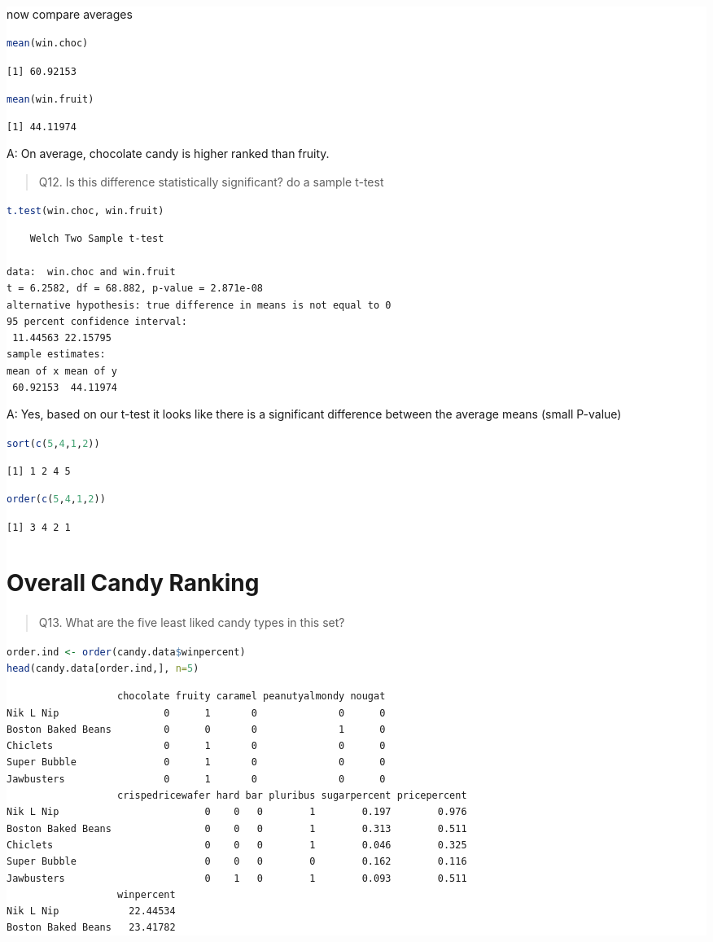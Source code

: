 now compare averages

``` r
mean(win.choc)
```

    [1] 60.92153

``` r
mean(win.fruit)
```

    [1] 44.11974

A: On average, chocolate candy is higher ranked than fruity.

> Q12. Is this difference statistically significant? do a sample t-test

``` r
t.test(win.choc, win.fruit)
```


        Welch Two Sample t-test

    data:  win.choc and win.fruit
    t = 6.2582, df = 68.882, p-value = 2.871e-08
    alternative hypothesis: true difference in means is not equal to 0
    95 percent confidence interval:
     11.44563 22.15795
    sample estimates:
    mean of x mean of y 
     60.92153  44.11974 

A: Yes, based on our t-test it looks like there is a significant
difference between the average means (small P-value)

``` r
sort(c(5,4,1,2))
```

    [1] 1 2 4 5

``` r
order(c(5,4,1,2))
```

    [1] 3 4 2 1

# Overall Candy Ranking

> Q13. What are the five least liked candy types in this set?

``` r
order.ind <- order(candy.data$winpercent)
head(candy.data[order.ind,], n=5)
```

                       chocolate fruity caramel peanutyalmondy nougat
    Nik L Nip                  0      1       0              0      0
    Boston Baked Beans         0      0       0              1      0
    Chiclets                   0      1       0              0      0
    Super Bubble               0      1       0              0      0
    Jawbusters                 0      1       0              0      0
                       crispedricewafer hard bar pluribus sugarpercent pricepercent
    Nik L Nip                         0    0   0        1        0.197        0.976
    Boston Baked Beans                0    0   0        1        0.313        0.511
    Chiclets                          0    0   0        1        0.046        0.325
    Super Bubble                      0    0   0        0        0.162        0.116
    Jawbusters                        0    1   0        1        0.093        0.511
                       winpercent
    Nik L Nip            22.44534
    Boston Baked Beans   23.41782